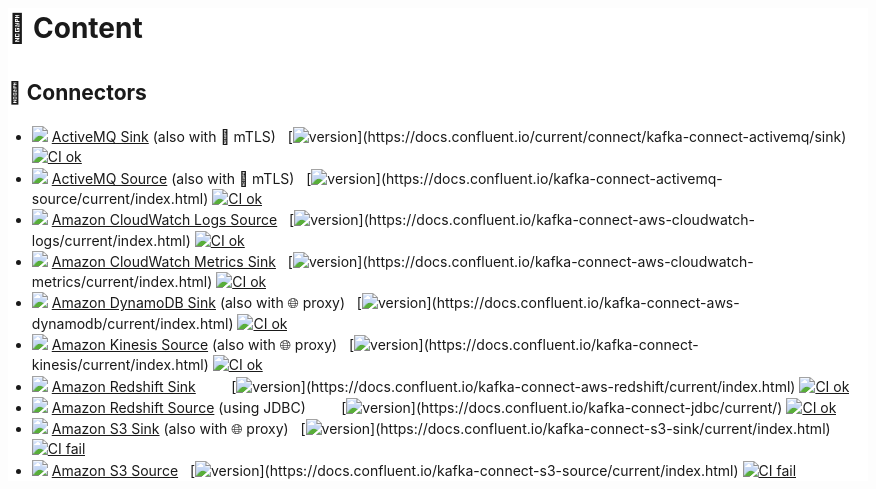 
# 👾 Content

## 🔗 Connectors

* <img src="https://github.com/vdesabou/kafka-docker-playground/raw/master/images/icons/activemq.png" width="15"> [ActiveMQ Sink](https://github.com/vdesabou/kafka-docker-playground/tree/master/connect/connect-active-mq-sink) (also with 🔑 mTLS) &nbsp; [![version](https://img.shields.io/badge/v-2.0.1%20(2022_03_15)-pink)](https://docs.confluent.io/current/connect/kafka-connect-activemq/sink)  [![CI ok](https://img.shields.io/badge/14/14-ok!-green)](https://github.com/vdesabou/kafka-docker-playground/runs/5801130957?check_suite_focus=true) 
* <img src="https://github.com/vdesabou/kafka-docker-playground/raw/master/images/icons/activemq.png" width="15"> [ActiveMQ Source](https://github.com/vdesabou/kafka-docker-playground/tree/master/connect/connect-active-mq-source) (also with 🔑  mTLS) &nbsp; [![version](https://img.shields.io/badge/v-11.0.11%20(2021_12_22)-pink)](https://docs.confluent.io/kafka-connect-activemq-source/current/index.html)  [![CI ok](https://img.shields.io/badge/14/14-ok!-green)](https://github.com/vdesabou/kafka-docker-playground/runs/5801130957?check_suite_focus=true) 
* <img src="https://github.com/vdesabou/kafka-docker-playground/raw/master/images/icons/cloudwatch_logs.svg" width="15"> [Amazon CloudWatch Logs Source](https://github.com/vdesabou/kafka-docker-playground/tree/master/connect/connect-aws-cloudwatch-logs-source) &nbsp; [![version](https://img.shields.io/badge/v-1.2.1%20(2021_09_09)-pink)](https://docs.confluent.io/kafka-connect-aws-cloudwatch-logs/current/index.html)  [![CI ok](https://img.shields.io/badge/14/14-ok!-green)](https://github.com/vdesabou/kafka-docker-playground/runs/5801131243?check_suite_focus=true) 
* <img src="https://github.com/vdesabou/kafka-docker-playground/raw/master/images/icons/cloudwatch_logs.svg" width="15"> [Amazon CloudWatch Metrics Sink](https://github.com/vdesabou/kafka-docker-playground/tree/master/connect/connect-aws-cloudwatch-metrics-sink) &nbsp; [![version](https://img.shields.io/badge/v-1.1.6%20(2021_08_12)-pink)](https://docs.confluent.io/kafka-connect-aws-cloudwatch-metrics/current/index.html)  [![CI ok](https://img.shields.io/badge/14/14-ok!-green)](https://github.com/vdesabou/kafka-docker-playground/runs/5801131243?check_suite_focus=true) 
* <img src="https://github.com/vdesabou/kafka-docker-playground/raw/master/images/icons/dynamodb.svg" width="15"> [Amazon DynamoDB Sink](https://github.com/vdesabou/kafka-docker-playground/tree/master/connect/connect-aws-dynamodb-sink) (also with 🌐 proxy) &nbsp; [![version](https://img.shields.io/badge/v-1.2.5%20(2022_03_17)-pink)](https://docs.confluent.io/kafka-connect-aws-dynamodb/current/index.html)  [![CI ok](https://img.shields.io/badge/28/28-ok!-green)](https://github.com/vdesabou/kafka-docker-playground/runs/5801131243?check_suite_focus=true) 
* <img src="https://github.com/vdesabou/kafka-docker-playground/raw/master/images/icons/kinesis.svg" width="15"> [Amazon Kinesis Source](https://github.com/vdesabou/kafka-docker-playground/tree/master/connect/connect-aws-kinesis-source) (also with 🌐 proxy) &nbsp; [![version](https://img.shields.io/badge/v-1.3.9%20(2022_03_09)-pink)](https://docs.confluent.io/kafka-connect-kinesis/current/index.html)  [![CI ok](https://img.shields.io/badge/21/21-ok!-green)](https://github.com/vdesabou/kafka-docker-playground/runs/5801131243?check_suite_focus=true) 
* <img src="https://github.com/vdesabou/kafka-docker-playground/raw/master/images/icons/aws_redshift.png" width="15"> [Amazon Redshift Sink](https://github.com/vdesabou/kafka-docker-playground/tree/master/connect/connect-aws-redshift-sink) &nbsp; &nbsp; &nbsp; &nbsp; [![version](https://img.shields.io/badge/v-1.1.0%20(2021_04_23)-pink)](https://docs.confluent.io/kafka-connect-aws-redshift/current/index.html)  [![CI ok](https://img.shields.io/badge/14/14-ok!-green)](https://github.com/vdesabou/kafka-docker-playground/runs/5807316760?check_suite_focus=true) 
* <img src="https://github.com/vdesabou/kafka-docker-playground/raw/master/images/icons/aws_redshift.png" width="15"> [Amazon Redshift Source](https://github.com/vdesabou/kafka-docker-playground/tree/master/connect/connect-jdbc-aws-redshift-source) (using JDBC) &nbsp; &nbsp; &nbsp; &nbsp; [![version](https://img.shields.io/badge/v-10.3.3%20(2022_02_16)-pink)](https://docs.confluent.io/kafka-connect-jdbc/current/)  [![CI ok](https://img.shields.io/badge/7/7-ok!-green)](https://github.com/vdesabou/kafka-docker-playground/runs/5801131243?check_suite_focus=true) 
* <img src="https://github.com/vdesabou/kafka-docker-playground/raw/master/images/icons/s3.png" width="15"> [Amazon S3 Sink](https://github.com/vdesabou/kafka-docker-playground/tree/master/connect/connect-aws-s3-sink) (also with 🌐 proxy) &nbsp; [![version](https://img.shields.io/badge/v-10.0.6%20(2022_03_21)-pink)](https://docs.confluent.io/kafka-connect-s3-sink/current/index.html)  [![CI fail](https://img.shields.io/badge/28/35-fail!-red)](https://github.com/vdesabou/kafka-docker-playground/issues/935) 
* <img src="https://github.com/vdesabou/kafka-docker-playground/raw/master/images/icons/s3.png" width="15"> [Amazon S3 Source](https://github.com/vdesabou/kafka-docker-playground/tree/master/connect/connect-aws-s3-source) &nbsp; [![version](https://img.shields.io/badge/v-2.0.5%20(2022_03_31)-pink)](https://docs.confluent.io/kafka-connect-s3-source/current/index.html)  [![CI fail](https://img.shields.io/badge/21/28-fail!-red)](https://github.com/vdesabou/kafka-docker-playground/issues/921) 